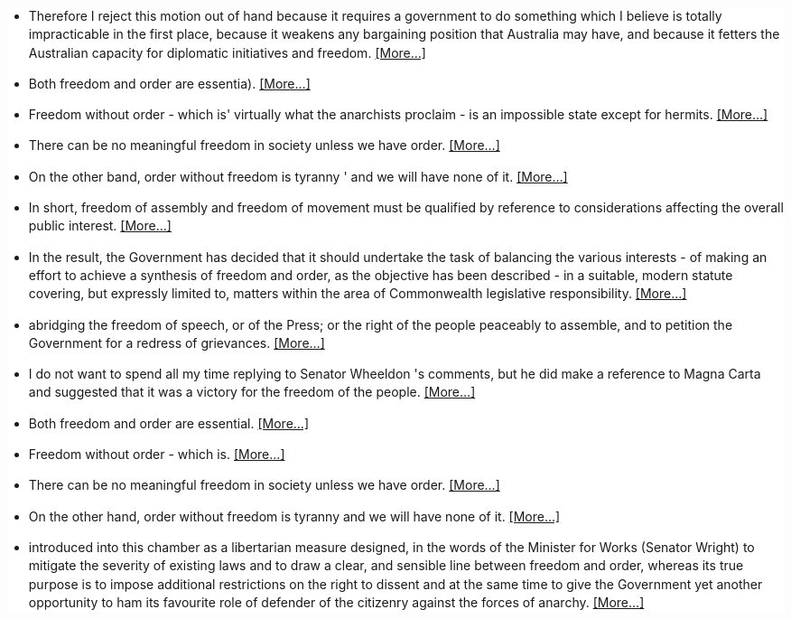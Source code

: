 * Therefore I reject this motion out of hand because it requires a government to do something which I believe is totally impracticable in the first place, because it weakens any bargaining position that Australia may have, and because it fetters the Australian capacity for diplomatic initiatives and <span class="highlight">freedom</span>. [[More&hellip;]](https://historichansard.net/senate/1971/19710422_senate_27_s47/#subdebate-22-0)

*  Both <span class="highlight">freedom</span> and order are essentia). [[More&hellip;]](https://historichansard.net/senate/1971/19710422_senate_27_s47/#subdebate-29-0)

* <span class="highlight">Freedom</span> without order - which is' virtually what the anarchists proclaim - is an impossible state except for hermits. [[More&hellip;]](https://historichansard.net/senate/1971/19710422_senate_27_s47/#subdebate-29-0)

* There can be no meaningful <span class="highlight">freedom</span> in society unless we have order. [[More&hellip;]](https://historichansard.net/senate/1971/19710422_senate_27_s47/#subdebate-29-0)

* On the other band, order without <span class="highlight">freedom</span> is tyranny ' and we will have none of it. [[More&hellip;]](https://historichansard.net/senate/1971/19710422_senate_27_s47/#subdebate-29-0)

* In short, <span class="highlight">freedom</span> of assembly and <span class="highlight">freedom</span> of movement must be qualified by reference to considerations affecting the overall public interest. [[More&hellip;]](https://historichansard.net/senate/1971/19710422_senate_27_s47/#subdebate-29-0)

* In the result, the Government has decided that it should undertake the task of balancing the various interests - of making an effort to achieve a synthesis of <span class="highlight">freedom</span> and order, as the objective has been described - in a suitable, modern statute covering, but expressly limited to, matters within the area of Commonwealth legislative responsibility. [[More&hellip;]](https://historichansard.net/senate/1971/19710422_senate_27_s47/#subdebate-29-0)

* abridging the <span class="highlight">freedom</span> of speech, or of the Press; or the right of the people peaceably to assemble, and to petition the Government for a redress of grievances. [[More&hellip;]](https://historichansard.net/senate/1971/19710428_senate_27_s47/#subdebate-39-0)

* I do not want to spend all my time replying to  Senator Wheeldon  's comments, but he did make a reference to Magna Carta and suggested that it was a victory for the <span class="highlight">freedom</span> of the people. [[More&hellip;]](https://historichansard.net/senate/1971/19710428_senate_27_s47/#subdebate-39-0)

*  Both <span class="highlight">freedom</span> and order are essential. [[More&hellip;]](https://historichansard.net/senate/1971/19710428_senate_27_s47/#subdebate-39-0)

* <span class="highlight">Freedom</span> without  order - which  is. [[More&hellip;]](https://historichansard.net/senate/1971/19710428_senate_27_s47/#subdebate-39-0)

* There can be no meaningful <span class="highlight">freedom</span> in society unless we have order. [[More&hellip;]](https://historichansard.net/senate/1971/19710428_senate_27_s47/#subdebate-39-0)

* On the other hand, order without <span class="highlight">freedom</span> is tyranny and we will have none of it. [[More&hellip;]](https://historichansard.net/senate/1971/19710428_senate_27_s47/#subdebate-39-0)

* introduced into this chamber as a libertarian measure designed, in the words of the Minister for Works  (Senator Wright)  to mitigate the severity of existing laws and to draw a clear, and sensible line between <span class="highlight">freedom</span> and order, whereas its true purpose is to impose additional restrictions on the right to dissent and at the same time to give the Government yet another opportunity to ham its favourite role of defender of the citizenry against the forces of anarchy. [[More&hellip;]](https://historichansard.net/senate/1971/19710428_senate_27_s47/#subdebate-40-0)
